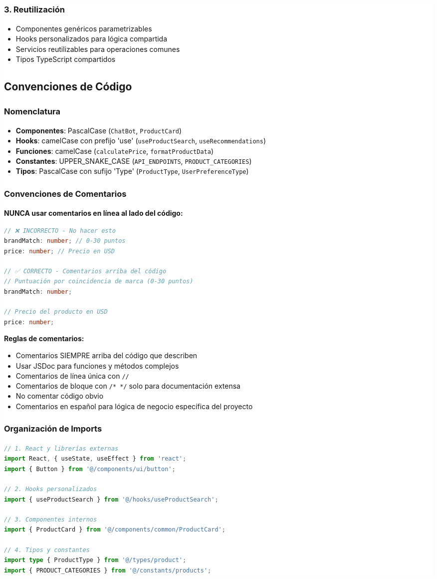 ### 3. Reutilización
- Componentes genéricos parametrizables
- Hooks personalizados para lógica compartida
- Servicios reutilizables para operaciones comunes
- Tipos TypeScript compartidos

## Convenciones de Código

### Nomenclatura
- **Componentes**: PascalCase (`ChatBot`, `ProductCard`)
- **Hooks**: camelCase con prefijo 'use' (`useProductSearch`, `useRecommendations`)
- **Funciones**: camelCase (`calculatePrice`, `formatProductData`)
- **Constantes**: UPPER_SNAKE_CASE (`API_ENDPOINTS`, `PRODUCT_CATEGORIES`)
- **Tipos**: PascalCase con sufijo 'Type' (`ProductType`, `UserPreferenceType`)

### Convenciones de Comentarios
**NUNCA usar comentarios en línea al lado del código:**
```typescript
// ❌ INCORRECTO - No hacer esto
brandMatch: number; // 0-30 puntos
price: number; // Precio en USD

// ✅ CORRECTO - Comentarios arriba del código
// Puntuación por coincidencia de marca (0-30 puntos)
brandMatch: number;

// Precio del producto en USD
price: number;
```

**Reglas de comentarios:**
- Comentarios SIEMPRE arriba del código que describen
- Usar JSDoc para funciones y métodos complejos
- Comentarios de línea única con `//`
- Comentarios de bloque con `/* */` solo para documentación extensa
- No comentar código obvio
- Comentarios en español para lógica de negocio específica del proyecto

### Organización de Imports
```typescript
// 1. React y librerías externas
import React, { useState, useEffect } from 'react';
import { Button } from '@/components/ui/button';

// 2. Hooks personalizados
import { useProductSearch } from '@/hooks/useProductSearch';

// 3. Componentes internos
import { ProductCard } from '@/components/common/ProductCard';

// 4. Tipos y constantes
import type { ProductType } from '@/types/product';
import { PRODUCT_CATEGORIES } from '@/constants/products';
```
